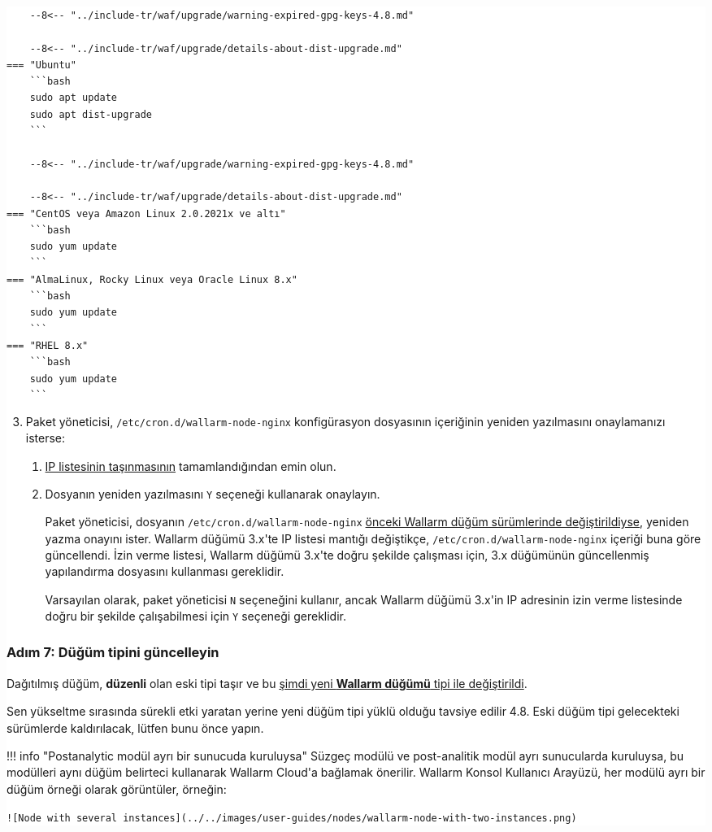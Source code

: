         --8<-- "../include-tr/waf/upgrade/warning-expired-gpg-keys-4.8.md"

        --8<-- "../include-tr/waf/upgrade/details-about-dist-upgrade.md"
    === "Ubuntu"
        ```bash
        sudo apt update
        sudo apt dist-upgrade
        ```

        --8<-- "../include-tr/waf/upgrade/warning-expired-gpg-keys-4.8.md"

        --8<-- "../include-tr/waf/upgrade/details-about-dist-upgrade.md"
    === "CentOS veya Amazon Linux 2.0.2021x ve altı"
        ```bash
        sudo yum update
        ```
    === "AlmaLinux, Rocky Linux veya Oracle Linux 8.x"
        ```bash
        sudo yum update
        ```
    === "RHEL 8.x"
        ```bash
        sudo yum update
        ```
3. Paket yöneticisi, `/etc/cron.d/wallarm-node-nginx` konfigürasyon dosyasının içeriğinin yeniden yazılmasını onaylamanızı isterse:

    1. [IP listesinin taşınmasının](#step-6-migrate-allowlists-and-denylists-from-previous-wallarm-node-version-to-42) tamamlandığından emin olun.
    2. Dosyanın yeniden yazılmasını `Y` seçeneği kullanarak onaylayın.

        Paket yöneticisi, dosyanın `/etc/cron.d/wallarm-node-nginx` [önceki Wallarm düğüm sürümlerinde değiştirildiyse](/2.18/admin-en/configure-ip-blocking-nginx-en/), yeniden yazma onayını ister. Wallarm düğümü 3.x'te IP listesi mantığı değiştikçe, `/etc/cron.d/wallarm-node-nginx` içeriği buna göre güncellendi. İzin verme listesi, Wallarm düğümü 3.x'te doğru şekilde çalışması için, 3.x düğümünün güncellenmiş yapılandırma dosyasını kullanması gereklidir.

        Varsayılan olarak, paket yöneticisi `N` seçeneğini kullanır, ancak Wallarm düğümü 3.x'in IP adresinin izin verme listesinde doğru bir şekilde çalışabilmesi için `Y` seçeneği gereklidir.

### Adım 7: Düğüm tipini güncelleyin

Dağıtılmış düğüm, **düzenli** olan eski tipi taşır ve bu [şimdi yeni **Wallarm düğümü** tipi ile değiştirildi](what-is-new.md#unified-registration-of-nodes-in-the-wallarm-cloud-by-tokens).

Sen yükseltme sırasında sürekli etki yaratan yerine yeni düğüm tipi yüklü olduğu tavsiye edilir 4.8. Eski düğüm tipi gelecekteki sürümlerde kaldırılacak, lütfen bunu önce yapın.

!!! info "Postanalytic modül ayrı bir sunucuda kuruluysa"
    Süzgeç modülü ve post-analitik modül ayrı sunucularda kuruluysa, bu modülleri aynı düğüm belirteci kullanarak Wallarm Cloud'a bağlamak önerilir. Wallarm Konsol Kullanıcı Arayüzü, her modülü ayrı bir düğüm örneği olarak görüntüler, örneğin:

    ![Node with several instances](../../images/user-guides/nodes/wallarm-node-with-two-instances.png)
